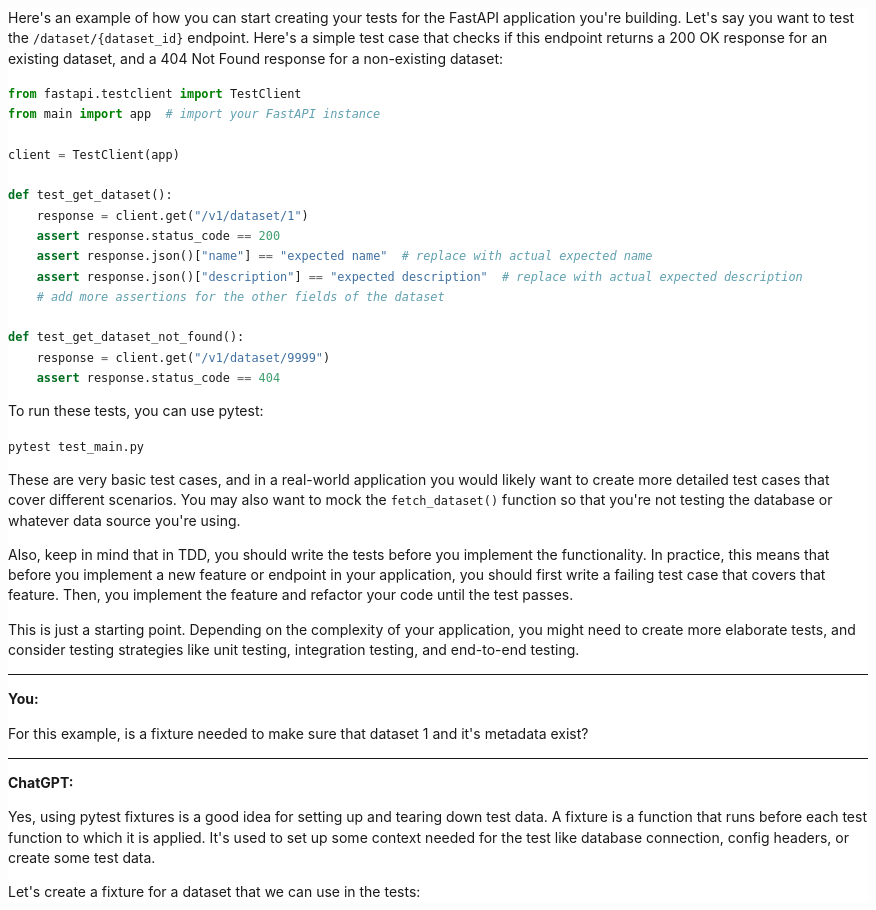 Here's an example of how you can start creating your tests for the FastAPI application you're building. Let's say you want to test the `/dataset/{dataset_id}` endpoint. Here's a simple test case that checks if this endpoint returns a 200 OK response for an existing dataset, and a 404 Not Found response for a non-existing dataset:

```python
from fastapi.testclient import TestClient
from main import app  # import your FastAPI instance

client = TestClient(app)

def test_get_dataset():
    response = client.get("/v1/dataset/1")
    assert response.status_code == 200
    assert response.json()["name"] == "expected name"  # replace with actual expected name
    assert response.json()["description"] == "expected description"  # replace with actual expected description
    # add more assertions for the other fields of the dataset

def test_get_dataset_not_found():
    response = client.get("/v1/dataset/9999")
    assert response.status_code == 404
```

To run these tests, you can use pytest:

```bash
pytest test_main.py
```

These are very basic test cases, and in a real-world application you would likely want to create more detailed test cases that cover different scenarios. You may also want to mock the `fetch_dataset()` function so that you're not testing the database or whatever data source you're using.

Also, keep in mind that in TDD, you should write the tests before you implement the functionality. In practice, this means that before you implement a new feature or endpoint in your application, you should first write a failing test case that covers that feature. Then, you implement the feature and refactor your code until the test passes.

This is just a starting point. Depending on the complexity of your application, you might need to create more elaborate tests, and consider testing strategies like unit testing, integration testing, and end-to-end testing.

* * *

**You:**

For this example, is a fixture needed to make sure that dataset 1 and it's metadata exist?

* * *

**ChatGPT:**

Yes, using pytest fixtures is a good idea for setting up and tearing down test data. A fixture is a function that runs before each test function to which it is applied. It's used to set up some context needed for the test like database connection, config headers, or create some test data.

Let's create a fixture for a dataset that we can use in the tests:
